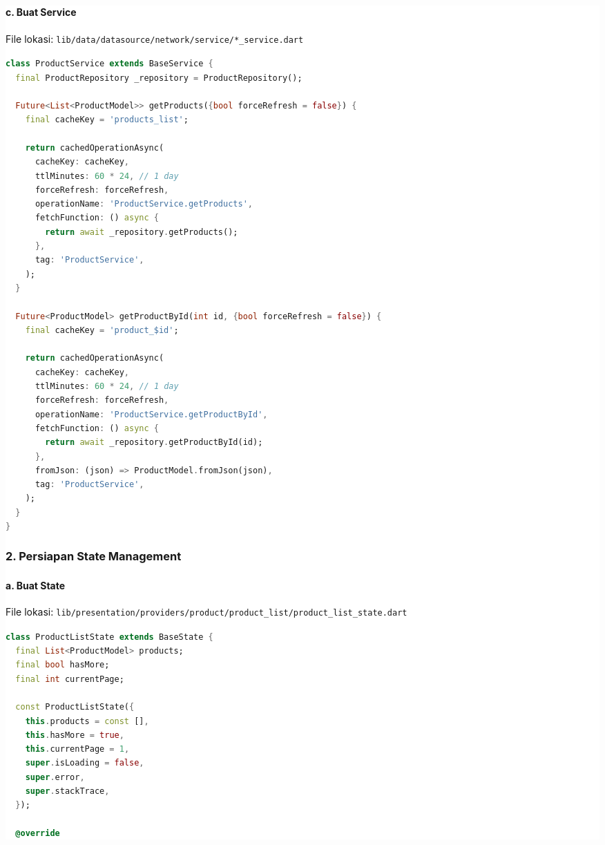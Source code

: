 ```dart
```

#### c. Buat Service

File lokasi: `lib/data/datasource/network/service/*_service.dart`

```dart
class ProductService extends BaseService {
  final ProductRepository _repository = ProductRepository();

  Future<List<ProductModel>> getProducts({bool forceRefresh = false}) {
    final cacheKey = 'products_list';

    return cachedOperationAsync(
      cacheKey: cacheKey,
      ttlMinutes: 60 * 24, // 1 day
      forceRefresh: forceRefresh,
      operationName: 'ProductService.getProducts',
      fetchFunction: () async {
        return await _repository.getProducts();
      },
      tag: 'ProductService',
    );
  }

  Future<ProductModel> getProductById(int id, {bool forceRefresh = false}) {
    final cacheKey = 'product_$id';

    return cachedOperationAsync(
      cacheKey: cacheKey,
      ttlMinutes: 60 * 24, // 1 day
      forceRefresh: forceRefresh,
      operationName: 'ProductService.getProductById',
      fetchFunction: () async {
        return await _repository.getProductById(id);
      },
      fromJson: (json) => ProductModel.fromJson(json),
      tag: 'ProductService',
    );
  }
}
```

### 2. Persiapan State Management

#### a. Buat State

File lokasi: `lib/presentation/providers/product/product_list/product_list_state.dart`

```dart
class ProductListState extends BaseState {
  final List<ProductModel> products;
  final bool hasMore;
  final int currentPage;

  const ProductListState({
    this.products = const [],
    this.hasMore = true,
    this.currentPage = 1,
    super.isLoading = false,
    super.error,
    super.stackTrace,
  });

  @override
```